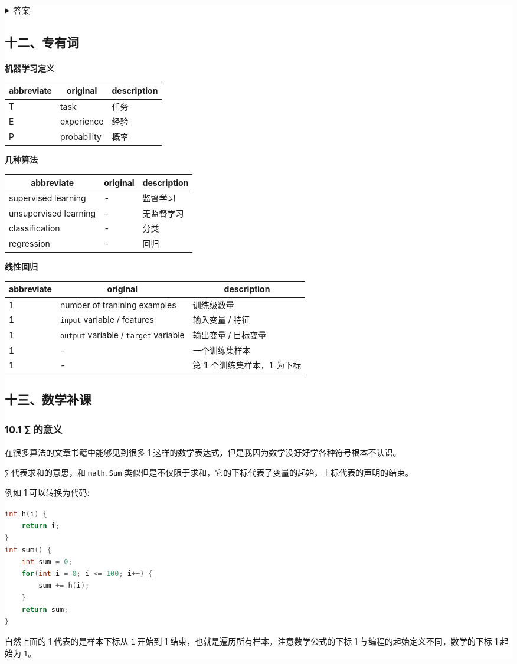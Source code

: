 <details><summary>答案</summary></details>

## 十二、专有词

**机器学习定义**

| abbreviate | original    | description |
| ---------- | ----------- | ----------- |
| T          | task        | 任务        |
| E          | experience  | 经验        |
| P          | probability | 概率        |

**几种算法**

| abbreviate            | original | description |
| --------------------- | -------- | ----------- |
| supervised learning   | -        | 监督学习    |
| unsupervised learning | -        | 无监督学习  |
| classification        | -        | 分类        |
| regression            | -        | 回归        |

**线性回归**

| abbreviate     | original                              | description                       |
| -------------- | ------------------------------------- | --------------------------------- |
| <span class="katex">$1$</span>            | number of tranining examples          | 训练级数量                        |
| <span class="katex">$1$</span>            | `input` variable / features           | 输入变量 / 特征                   |
| <span class="katex">$1$</span>            | `output` variable / `target` variable | 输出变量 / 目标变量               |
| <span class="katex">$1$</span>       | -                                     | 一个训练集样本                    |
| <span class="katex">$1$</span> | -                                     | 第 <span class="katex">$1$</span> 个训练集样本，<span class="katex">$1$</span> 为下标 |

## 十三、数学补课

### 10.1 ∑ 的意义

在很多算法的文章书籍中能够见到很多 <span class="katex">$1$</span> 这样的数学表达式，但是我因为数学没好好学各种符号根本不认识。

`∑` 代表求和的意思，和 `math.Sum` 类似但是不仅限于求和，它的下标代表了变量的起始，上标代表的声明的结束。

例如 <span class="katex">$1$</span> 可以转换为代码:

```c
int h(i) {
    return i;
}
int sum() {
    int sum = 0;
    for(int i = 0; i <= 100; i++) {
        sum += h(i);
    }
    return sum;
}
```

自然上面的 <span class="katex">$1$</span> 代表的是样本下标从 `1` 开始到 <span class="katex">$1$</span> 结束，也就是遍历所有样本，注意数学公式的下标 <span class="katex">$1$</span> 与编程的起始定义不同，数学的下标 <span class="katex">$1$</span> 起始为 `1`。
